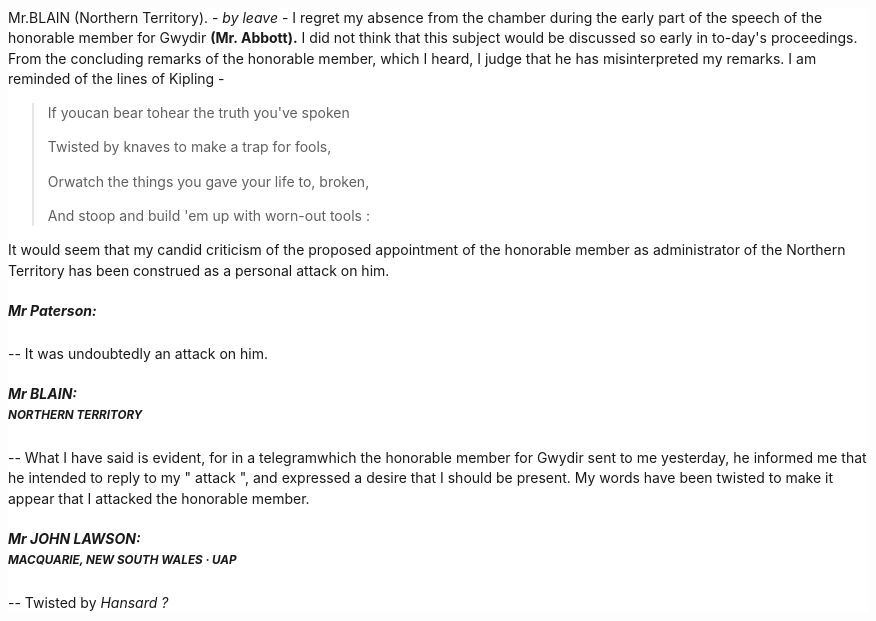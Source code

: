 Mr.BLAIN (Northern Territory). -  *by leave*  - I regret my absence from the chamber during the early part of the speech of the honorable member for Gwydir  **(Mr. Abbott).**  I did not think that this subject would be discussed so early in to-day's proceedings. From the concluding remarks of the honorable member, which I heard, I judge that he has misinterpreted my remarks. I am reminded of the lines of Kipling - 

  >If youcan bear tohear the truth you've spoken 
  >
  >Twisted by knaves to make a trap for fools, 
  >
  >Orwatch the things you gave your life to, broken, 
  >
  >And stoop and build 'em up with worn-out tools : 

It would seem that my candid criticism of the proposed appointment of the honorable member as administrator of the Northern Territory has been construed as a personal attack on him. 

##### Mr Paterson:

--  It was undoubtedly an attack on him. 

##### Mr BLAIN:<br><small class="text-muted">NORTHERN TERRITORY</small>

-- What I have said is evident, for in a telegramwhich the honorable member for Gwydir sent to me yesterday, he informed me that he intended to reply to my " attack ", and expressed a desire that I should be present. My words have been twisted to make it appear that I attacked the honorable member. 

##### Mr JOHN LAWSON:<br><small class="text-muted">MACQUARIE, NEW SOUTH WALES &middot; UAP</small>

--  Twisted by  *Hansard ?* 
